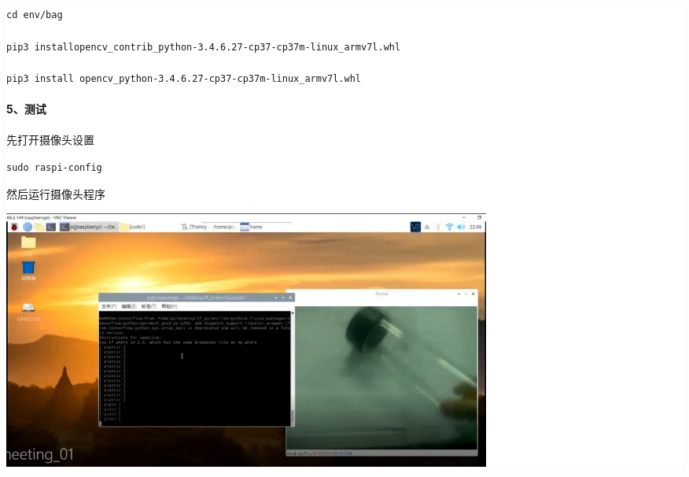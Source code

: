 ```
cd env/bag

pip3 installopencv_contrib_python-3.4.6.27-cp37-cp37m-linux_armv7l.whl

pip3 install opencv_python-3.4.6.27-cp37-cp37m-linux_armv7l.whl
```



#### 5、测试

先打开摄像头设置

```
sudo raspi-config
```

然后运行摄像头程序

![image](https://github.com/pifan-open-source-community/garbage-Classification/blob/main/Images/%E5%9B%BE%E7%89%87%2035.png)





